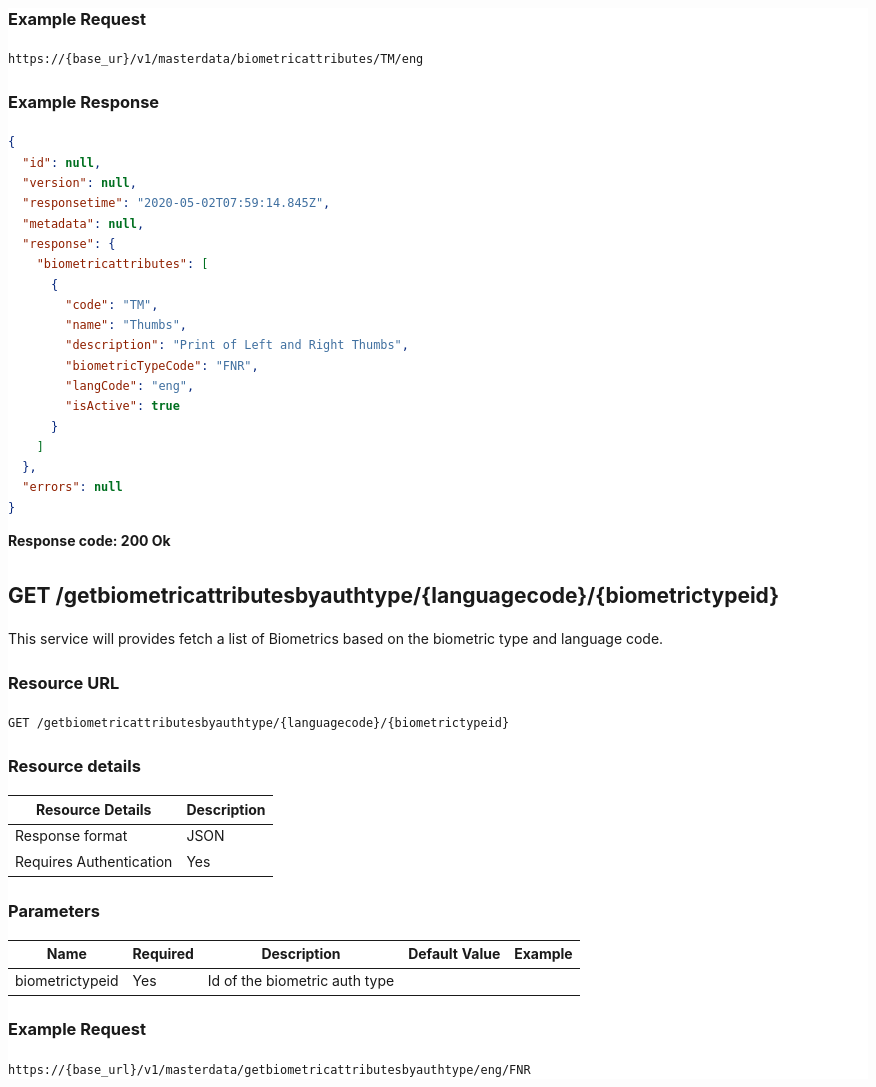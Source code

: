 ### Example Request
```
https://{base_ur}/v1/masterdata/biometricattributes/TM/eng
```

### Example Response
```JSON
{
  "id": null,
  "version": null,
  "responsetime": "2020-05-02T07:59:14.845Z",
  "metadata": null,
  "response": {
    "biometricattributes": [
      {
        "code": "TM",
        "name": "Thumbs",
        "description": "Print of Left and Right Thumbs",
        "biometricTypeCode": "FNR",
        "langCode": "eng",
        "isActive": true
      }
    ]
  },
  "errors": null
}
```
**Response code: 200 Ok**

## GET /getbiometricattributesbyauthtype/{languagecode}/{biometrictypeid}
This service will provides fetch a list of Biometrics based on the biometric type and language code. 

### Resource URL
`GET /getbiometricattributesbyauthtype/{languagecode}/{biometrictypeid}`

### Resource details

Resource Details | Description
------------ | -------------
Response format | JSON
Requires Authentication | Yes

### Parameters
Name | Required | Description | Default Value | Example
-----|----------|-------------|---------------|--------
biometrictypeid|Yes|Id of the biometric auth type| | 

### Example Request
```
https://{base_url}/v1/masterdata/getbiometricattributesbyauthtype/eng/FNR
```
